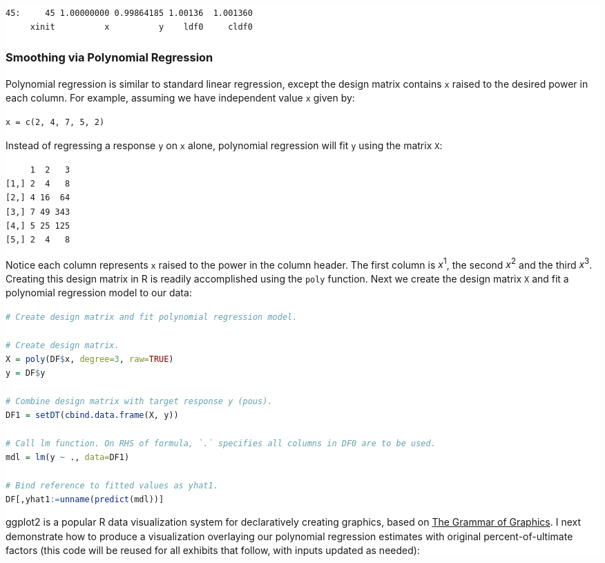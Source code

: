 ```
45:     45 1.00000000 0.99864185 1.00136  1.001360
     xinit          x          y    ldf0     cldf0
```


### Smoothing via Polynomial Regression 

Polynomial regression is similar to standard linear regression, except the design matrix contains `x` raised to the desired power in each column. For example, assuming we have independent value `x` given by:


```
x = c(2, 4, 7, 5, 2)
```

Instead of regressing a response `y` on `x` alone, polynomial regression will fit `y` using the matrix `X`:


```
     1  2   3
[1,] 2  4   8
[2,] 4 16  64
[3,] 7 49 343
[4,] 5 25 125
[5,] 2  4   8
```

Notice each column represents `x` raised to the power in the column header. The first column is $x^{1}$, the second $x^{2}$ and the third $x^{3}$. Creating this design matrix in R is readily accomplished using the `poly` function. Next we create the design matrix `X` and fit a polynomial regression model to our data:


```R
# Create design matrix and fit polynomial regression model.

# Create design matrix.
X = poly(DF$x, degree=3, raw=TRUE)
y = DF$y

# Combine design matrix with target response y (pous).
DF1 = setDT(cbind.data.frame(X, y))

# Call lm function. On RHS of formula, `.` specifies all columns in DF0 are to be used. 
mdl = lm(y ~ ., data=DF1)

# Bind reference to fitted values as yhat1.
DF[,yhat1:=unname(predict(mdl))]
```

ggplot2 is a popular R data visualization system for declaratively creating graphics, based on [The Grammar of Graphics](https://cfss.uchicago.edu/notes/grammar-of-graphics/). I next demonstrate how to produce a visualization overlaying our polynomial regression estimates with original percent-of-ultimate factors (this code will be reused for all exhibits that follow, with inputs updated as needed):
